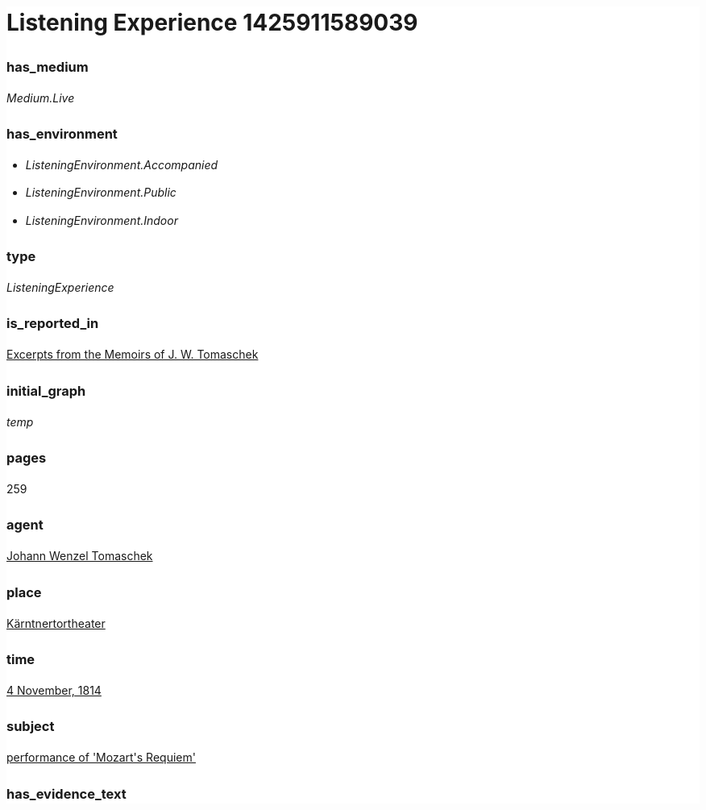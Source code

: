 # Listening Experience 1425911589039

### has_medium


*Medium.Live*

### has_environment

 - *ListeningEnvironment.Accompanied*

 - *ListeningEnvironment.Public*

 - *ListeningEnvironment.Indoor*

### type


*ListeningExperience*

### is_reported_in


[Excerpts from the Memoirs of J. W. Tomaschek](#Excerpts-from-the-Memoirs-of-J.-W.-Tomaschek)

### initial_graph


*temp*

### pages


259

### agent


[Johann Wenzel Tomaschek](#Johann-Wenzel-Tomaschek)

### place


[Kärntnertortheater](#Kärntnertortheater)

### time


[4 November, 1814](#4-November-1814)

### subject


[performance of 'Mozart's Requiem'](#performance-of-'Mozart's-Requiem')

### has_evidence_text
